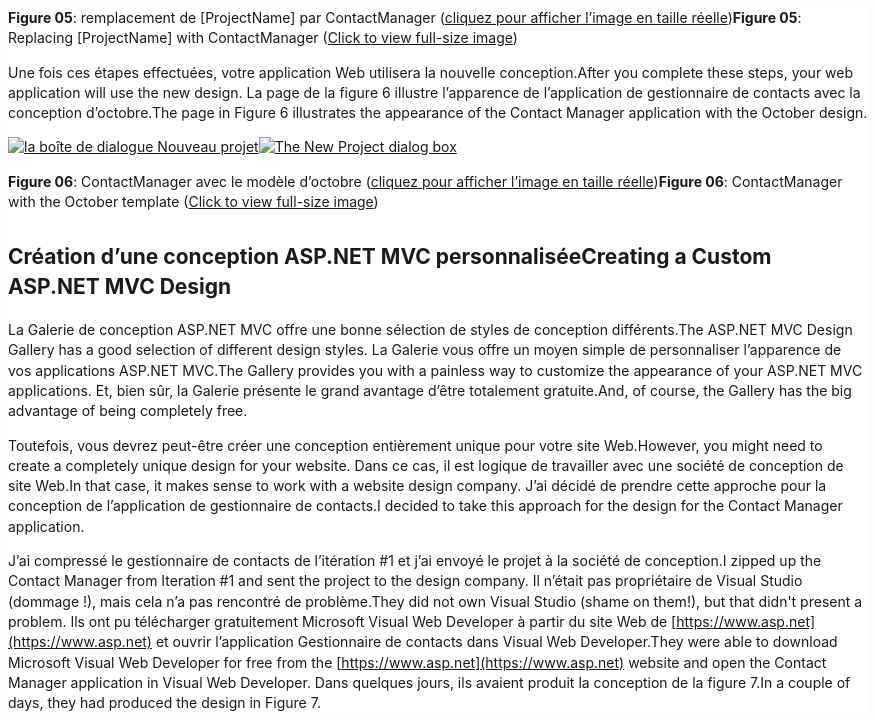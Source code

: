 <span data-ttu-id="c82b8-167">**Figure 05**: remplacement de [ProjectName] par ContactManager ([cliquez pour afficher l’image en taille réelle](iteration-2-make-the-application-look-nice-cs/_static/image10.png))</span><span class="sxs-lookup"><span data-stu-id="c82b8-167">**Figure 05**: Replacing [ProjectName] with ContactManager ([Click to view full-size image](iteration-2-make-the-application-look-nice-cs/_static/image10.png))</span></span>

<span data-ttu-id="c82b8-168">Une fois ces étapes effectuées, votre application Web utilisera la nouvelle conception.</span><span class="sxs-lookup"><span data-stu-id="c82b8-168">After you complete these steps, your web application will use the new design.</span></span> <span data-ttu-id="c82b8-169">La page de la figure 6 illustre l’apparence de l’application de gestionnaire de contacts avec la conception d’octobre.</span><span class="sxs-lookup"><span data-stu-id="c82b8-169">The page in Figure 6 illustrates the appearance of the Contact Manager application with the October design.</span></span>

<span data-ttu-id="c82b8-170">[![la boîte de dialogue Nouveau projet](iteration-2-make-the-application-look-nice-cs/_static/image6.jpg)](iteration-2-make-the-application-look-nice-cs/_static/image11.png)</span><span class="sxs-lookup"><span data-stu-id="c82b8-170">[![The New Project dialog box](iteration-2-make-the-application-look-nice-cs/_static/image6.jpg)](iteration-2-make-the-application-look-nice-cs/_static/image11.png)</span></span>

<span data-ttu-id="c82b8-171">**Figure 06**: ContactManager avec le modèle d’octobre ([cliquez pour afficher l’image en taille réelle](iteration-2-make-the-application-look-nice-cs/_static/image12.png))</span><span class="sxs-lookup"><span data-stu-id="c82b8-171">**Figure 06**: ContactManager with the October template ([Click to view full-size image](iteration-2-make-the-application-look-nice-cs/_static/image12.png))</span></span>

## <a name="creating-a-custom-aspnet-mvc-design"></a><span data-ttu-id="c82b8-172">Création d’une conception ASP.NET MVC personnalisée</span><span class="sxs-lookup"><span data-stu-id="c82b8-172">Creating a Custom ASP.NET MVC Design</span></span>

<span data-ttu-id="c82b8-173">La Galerie de conception ASP.NET MVC offre une bonne sélection de styles de conception différents.</span><span class="sxs-lookup"><span data-stu-id="c82b8-173">The ASP.NET MVC Design Gallery has a good selection of different design styles.</span></span> <span data-ttu-id="c82b8-174">La Galerie vous offre un moyen simple de personnaliser l’apparence de vos applications ASP.NET MVC.</span><span class="sxs-lookup"><span data-stu-id="c82b8-174">The Gallery provides you with a painless way to customize the appearance of your ASP.NET MVC applications.</span></span> <span data-ttu-id="c82b8-175">Et, bien sûr, la Galerie présente le grand avantage d’être totalement gratuite.</span><span class="sxs-lookup"><span data-stu-id="c82b8-175">And, of course, the Gallery has the big advantage of being completely free.</span></span>

<span data-ttu-id="c82b8-176">Toutefois, vous devrez peut-être créer une conception entièrement unique pour votre site Web.</span><span class="sxs-lookup"><span data-stu-id="c82b8-176">However, you might need to create a completely unique design for your website.</span></span> <span data-ttu-id="c82b8-177">Dans ce cas, il est logique de travailler avec une société de conception de site Web.</span><span class="sxs-lookup"><span data-stu-id="c82b8-177">In that case, it makes sense to work with a website design company.</span></span> <span data-ttu-id="c82b8-178">J’ai décidé de prendre cette approche pour la conception de l’application de gestionnaire de contacts.</span><span class="sxs-lookup"><span data-stu-id="c82b8-178">I decided to take this approach for the design for the Contact Manager application.</span></span>

<span data-ttu-id="c82b8-179">J’ai compressé le gestionnaire de contacts de l’itération #1 et j’ai envoyé le projet à la société de conception.</span><span class="sxs-lookup"><span data-stu-id="c82b8-179">I zipped up the Contact Manager from Iteration #1 and sent the project to the design company.</span></span> <span data-ttu-id="c82b8-180">Il n’était pas propriétaire de Visual Studio (dommage !), mais cela n’a pas rencontré de problème.</span><span class="sxs-lookup"><span data-stu-id="c82b8-180">They did not own Visual Studio (shame on them!), but that didn't present a problem.</span></span> <span data-ttu-id="c82b8-181">Ils ont pu télécharger gratuitement Microsoft Visual Web Developer à partir du site Web de [https://www.asp.net](https://www.asp.net) et ouvrir l’application Gestionnaire de contacts dans Visual Web Developer.</span><span class="sxs-lookup"><span data-stu-id="c82b8-181">They were able to download Microsoft Visual Web Developer for free from the [https://www.asp.net](https://www.asp.net) website and open the Contact Manager application in Visual Web Developer.</span></span> <span data-ttu-id="c82b8-182">Dans quelques jours, ils avaient produit la conception de la figure 7.</span><span class="sxs-lookup"><span data-stu-id="c82b8-182">In a couple of days, they had produced the design in Figure 7.</span></span>